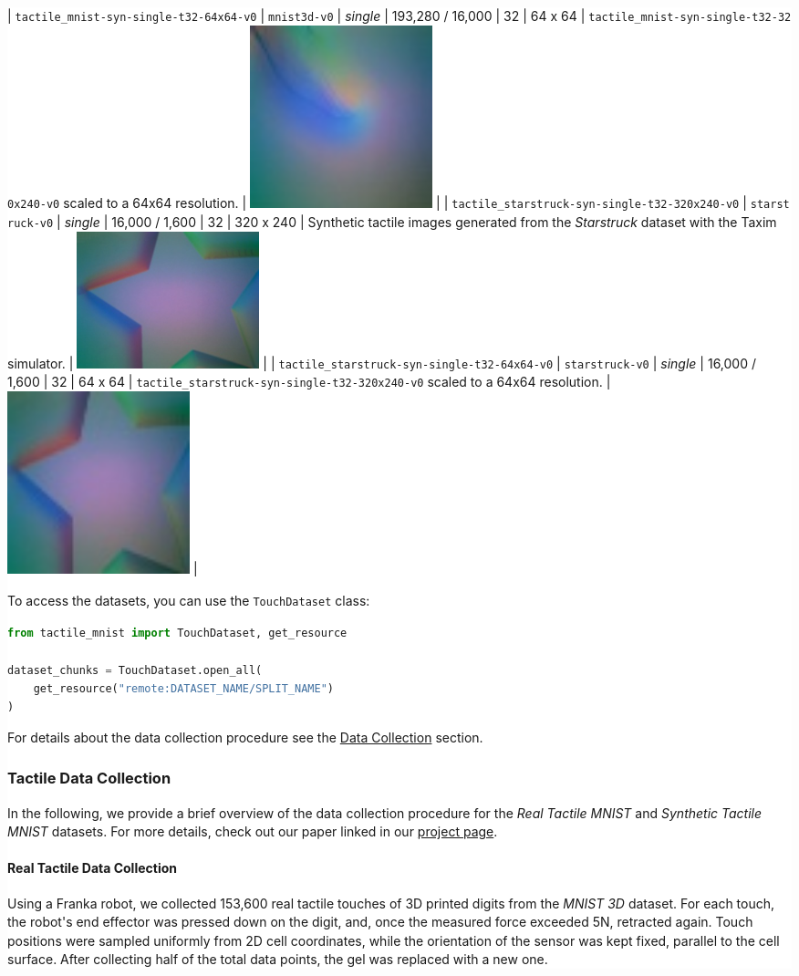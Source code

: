 | `tactile_mnist-syn-single-t32-64x64-v0`        | `mnist3d-v0`     | _single_ | 193,280 / 16,000 | 32                | 64 x 64           | `tactile_mnist-syn-single-t32-320x240-v0` scaled to a 64x64 resolution.                                                                                                                                        | <img src="img/tactile_mnist-syn-single-t32-64x64-v0.jpeg" alt="tactile_mnist-syn-single-t32-64x64-v0 preview" width="200px">               |
| `tactile_starstruck-syn-single-t32-320x240-v0` | `starstruck-v0`  | _single_ | 16,000 / 1,600   | 32                | 320 x 240         | Synthetic tactile images generated from the _Starstruck_ dataset with the Taxim simulator.                                                                                                                     | <img src="img/tactile_starstruck-syn-single-t32-320x240-v0.jpeg" alt="tactile_starstruck-syn-single-t32-320x240-v0 preview" width="200px"> |
| `tactile_starstruck-syn-single-t32-64x64-v0`   | `starstruck-v0`  | _single_ | 16,000 / 1,600   | 32                | 64 x 64           | `tactile_starstruck-syn-single-t32-320x240-v0` scaled to a 64x64 resolution.                                                                                                                                   | <img src="img/tactile_starstruck-syn-single-t32-64x64-v0.jpeg" alt="tactile_starstruck-syn-single-t32-64x64-v0 preview" width="200px">     |

To access the datasets, you can use the `TouchDataset` class:

```python
from tactile_mnist import TouchDataset, get_resource

dataset_chunks = TouchDataset.open_all(
    get_resource("remote:DATASET_NAME/SPLIT_NAME")
)
```

For details about the data collection procedure see the [Data Collection](#data-collection) section.

### Tactile Data Collection

In the following, we provide a brief overview of the data collection procedure for the _Real Tactile MNIST_ and _Synthetic Tactile MNIST_ datasets.
For more details, check out our paper linked in our [project page](https://sites.google.com/robot-learning.de/tactile-mnist/).

#### Real Tactile Data Collection

Using a Franka robot, we collected 153,600 real tactile touches of 3D printed digits from the _MNIST 3D_ dataset.
For each touch, the robot's end effector was pressed down on the digit, and, once the measured force exceeded 5N, retracted again.
Touch positions were sampled uniformly from 2D cell coordinates, while the orientation of the sensor was kept fixed, parallel to the cell surface.
After collecting half of the total data points, the gel was replaced with a new one.
